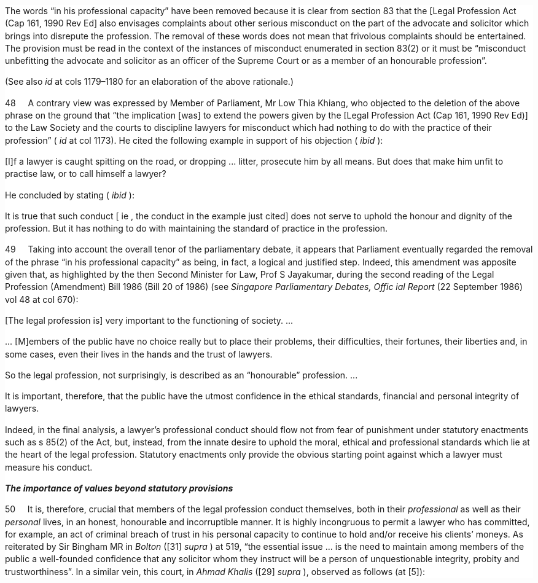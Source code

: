  The words “in his professional capacity” have been removed because it is clear from section 83 that the [Legal Profession Act (Cap 161, 1990 Rev Ed] also envisages complaints about other serious misconduct on the part of the advocate and solicitor which brings into disrepute the profession. The removal of these words does not mean that frivolous complaints should be entertained. The provision must be read in the context of the instances of misconduct enumerated in section 83(2) or it must be “misconduct unbefitting the advocate and solicitor as an officer of the Supreme Court or as a member of an honourable profession”. 

(See also _id_ at cols 1179–1180 for an elaboration of the above rationale.) 

48     A contrary view was expressed by Member of Parliament, Mr Low Thia Khiang, who objected to the deletion of the above phrase on the ground that “the implication [was] to extend the powers given by the [Legal Profession Act (Cap 161, 1990 Rev Ed)] to the Law Society and the courts to discipline lawyers for misconduct which had nothing to do with the practice of their profession” ( _id_ at col 1173). He cited the following example in support of his objection ( _ibid_ ): 

 [I]f a lawyer is caught spitting on the road, or dropping ... litter, prosecute him by all means. But does that make him unfit to practise law, or to call himself a lawyer? 

He concluded by stating ( _ibid_ ): 

 It is true that such conduct [ ie , the conduct in the example just cited] does not serve to uphold the honour and dignity of the profession. But it has nothing to do with maintaining the standard of practice in the profession. 

49     Taking into account the overall tenor of the parliamentary debate, it appears that Parliament eventually regarded the removal of the phrase “in his professional capacity” as being, in fact, a logical and justified step. Indeed, this amendment was apposite given that, as highlighted by the then Second Minister for Law, Prof S Jayakumar, during the second reading of the Legal Profession (Amendment) Bill 1986 (Bill 20 of 1986) (see _Singapore Parliamentary Debates, Offic ial Report_ (22 September 1986) vol 48 at col 670): 

 [The legal profession is] very important to the functioning of society. ... 

 ... [M]embers of the public have no choice really but to place their problems, their difficulties, their fortunes, their liberties and, in some cases, even their lives in the hands and the trust of lawyers. 

 So the legal profession, not surprisingly, is described as an “honourable” profession. ... 


 It is important, therefore, that the public have the utmost confidence in the ethical standards, financial and personal integrity of lawyers. 

Indeed, in the final analysis, a lawyer’s professional conduct should flow not from fear of punishment under statutory enactments such as s 85(2) of the Act, but, instead, from the innate desire to uphold the moral, ethical and professional standards which lie at the heart of the legal profession. Statutory enactments only provide the obvious starting point against which a lawyer must measure his conduct. 

**_The importance of values beyond statutory provisions_** 

50     It is, therefore, crucial that members of the legal profession conduct themselves, both in their _professional_ as well as their _personal_ lives, in an honest, honourable and incorruptible manner. It is highly incongruous to permit a lawyer who has committed, for example, an act of criminal breach of trust in his personal capacity to continue to hold and/or receive his clients’ moneys. As reiterated by Sir Bingham MR in _Bolton_ ([31] _supra_ ) at 519, “the essential issue ... is the need to maintain among members of the public a well-founded confidence that any solicitor whom they instruct will be a person of unquestionable integrity, probity and trustworthiness”. In a similar vein, this court, in _Ahmad Khalis_ ([29] _supra_ ), observed as follows (at [5]): 
